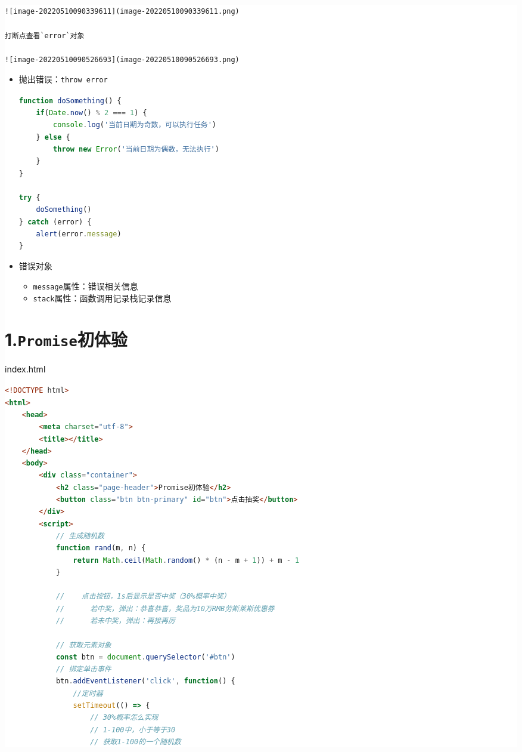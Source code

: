     ![image-20220510090339611](image-20220510090339611.png)

    打断点查看`error`对象

    ![image-20220510090526693](image-20220510090526693.png)

  - 抛出错误：`throw error`

    ```js
    function doSomething() {
        if(Date.now() % 2 === 1) {
            console.log('当前日期为奇数，可以执行任务')
        } else {
            throw new Error('当前日期为偶数，无法执行')
        }
    }
    
    try {
        doSomething()
    } catch (error) {
        alert(error.message)
    }
    ```

    

- 错误对象

  - `message`属性：错误相关信息
  - `stack`属性：函数调用记录栈记录信息

# 1.`Promise`初体验

index.html

```html
<!DOCTYPE html>
<html>
	<head>
		<meta charset="utf-8">
		<title></title>
	</head>
	<body>
		<div class="container">
			<h2 class="page-header">Promise初体验</h2>
			<button class="btn btn-primary" id="btn">点击抽奖</button>
		</div>
		<script>
			// 生成随机数
			function rand(m, n) {
				return Math.ceil(Math.random() * (n - m + 1)) + m - 1
			}

			//    点击按钮，1s后显示是否中奖（30%概率中奖）
			//      若中奖，弹出：恭喜恭喜，奖品为10万RMB劳斯莱斯优惠券
			//      若未中奖，弹出：再接再厉

			// 获取元素对象
			const btn = document.querySelector('#btn')
			// 绑定单击事件
			btn.addEventListener('click', function() {
				//定时器
				setTimeout(() => {
					// 30%概率怎么实现
					// 1-100中，小于等于30
					// 获取1-100的一个随机数
```